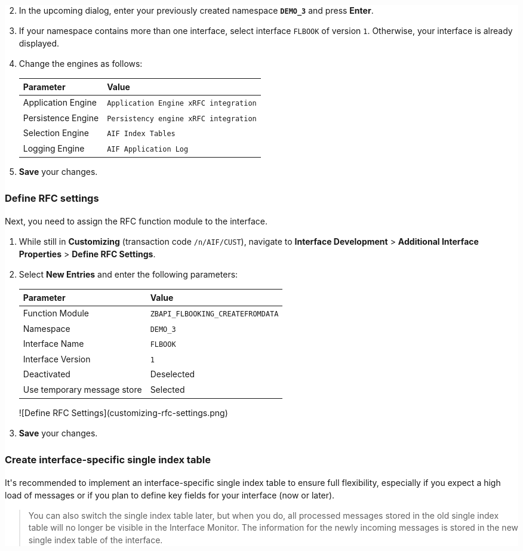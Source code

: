 2. In the upcoming dialog, enter your previously created namespace **`DEMO_3`** and press **Enter**.

3. If your namespace contains more than one interface, select interface `FLBOOK` of version `1`. Otherwise, your interface is already displayed.

4. Change the engines as follows:

    | Parameter          | Value
    | :--------         | :--------
    | Application Engine      | `Application Engine xRFC integration`
    | Persistence Engine   | `Persistency engine xRFC integration`
    | Selection Engine  | `AIF Index Tables`
    | Logging Engine     | `AIF Application Log`

5. **Save** your changes.


### Define RFC settings


Next, you need to assign the RFC function module to the interface.

1. While still in **Customizing** (transaction code `/n/AIF/CUST`), navigate to **Interface Development** > **Additional Interface Properties** > **Define RFC Settings**.

2. Select **New Entries** and enter the following parameters:

    | Parameter              | Value
    | :----                   | :----
    | Function Module        | `ZBAPI_FLBOOKING_CREATEFROMDATA`
    | Namespace              | `DEMO_3`
    | Interface Name         | `FLBOOK`
    | Interface Version      | `1`
    | Deactivated                | Deselected
    | Use temporary message store | Selected


    <!-- border -->![Define RFC Settings](customizing-rfc-settings.png)

3. **Save** your changes.


### Create interface-specific single index table


It's recommended to implement an interface-specific single index table to ensure full flexibility, especially if you expect a high load of messages or if you plan to define key fields for your interface (now or later).

> You can also switch the single index table later, but when you do, all processed messages stored in the old single index table will no longer be visible in the Interface Monitor. The information for the newly incoming messages is stored in the new single index table of the interface.

